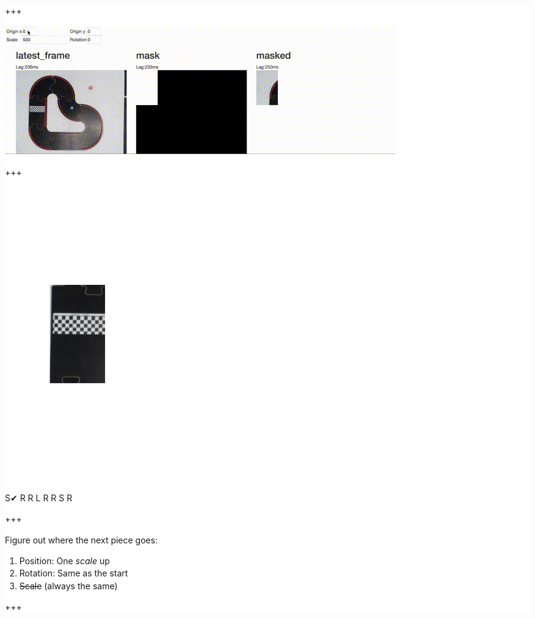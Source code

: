 +++

![](pitchme/positioning_start_tile.gif)

+++

![](pitchme/start_masked.png)

S&#10004; R R L R R S R

+++

Figure out where the next piece  goes:

1. Position: One _scale_ up
1. Rotation: Same as the start
1. ~~Scale~~ (always the same)

+++
